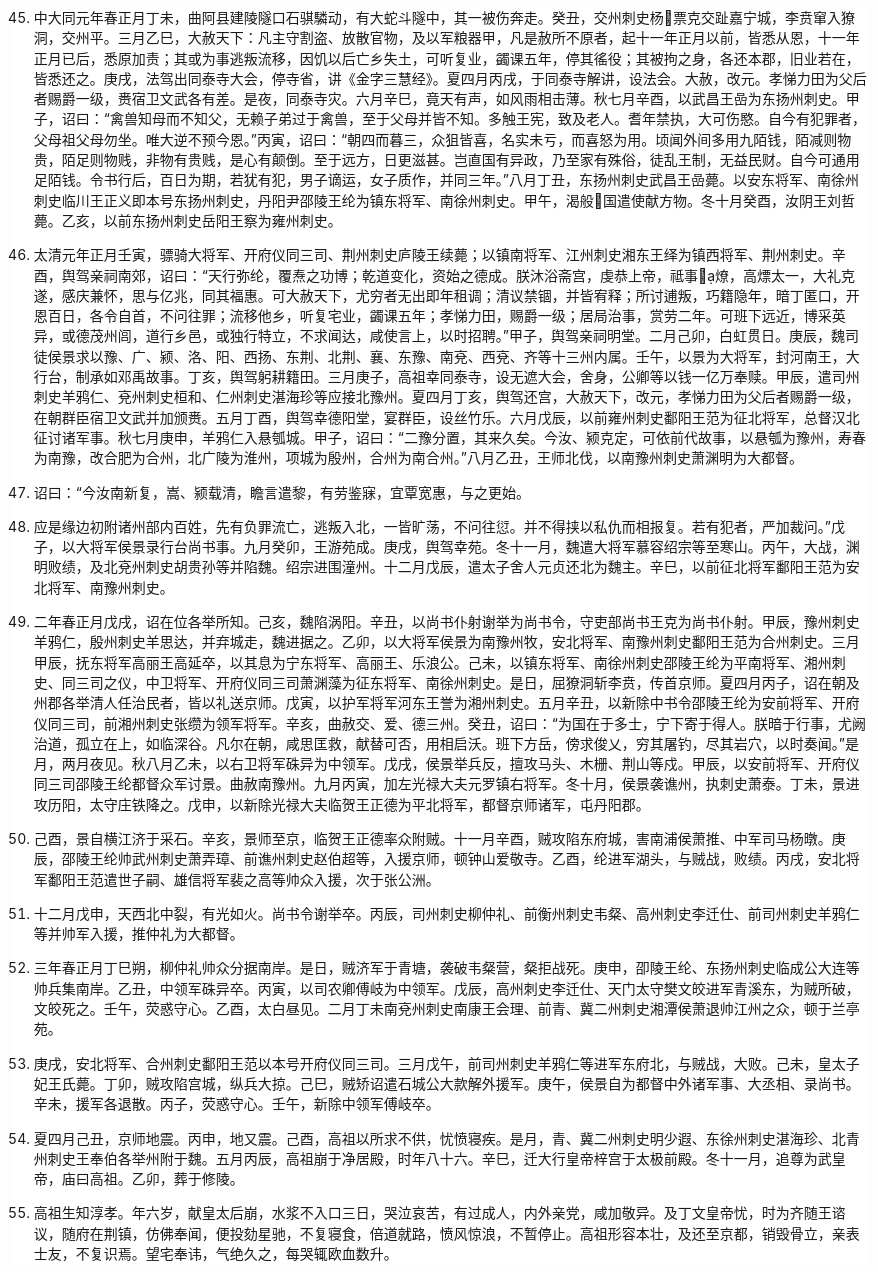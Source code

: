 45. <span id="武帝下-45"></span>
中大同元年春正月丁未，曲阿县建陵隧口石骐驎动，有大蛇斗隧中，其一被伤奔走。癸丑，交州刺史杨票克交趾嘉宁城，李贲窜入獠洞，交州平。三月乙巳，大赦天下：凡主守割盗、放散官物，及以军粮器甲，凡是赦所不原者，起十一年正月以前，皆悉从恩，十一年正月已后，悉原加责；其或为事逃叛流移，因饥以后亡乡失土，可听复业，蠲课五年，停其徭役；其被拘之身，各还本郡，旧业若在，皆悉还之。庚戌，法驾出同泰寺大会，停寺省，讲《金字三慧经》。夏四月丙戌，于同泰寺解讲，设法会。大赦，改元。孝悌力田为父后者赐爵一级，赉宿卫文武各有差。是夜，同泰寺灾。六月辛巳，竟天有声，如风雨相击薄。秋七月辛酉，以武昌王嵒为东扬州刺史。甲子，诏曰：“禽兽知母而不知父，无赖子弟过于禽兽，至于父母并皆不知。多触王宪，致及老人。耆年禁执，大可伤愍。自今有犯罪者，父母祖父母勿坐。唯大逆不预今恩。”丙寅，诏曰：“朝四而暮三，众狙皆喜，名实未亏，而喜怒为用。顷闻外间多用九陌钱，陌减则物贵，陌足则物贱，非物有贵贱，是心有颠倒。至于远方，日更滋甚。岂直国有异政，乃至家有殊俗，徒乱王制，无益民财。自今可通用足陌钱。令书行后，百日为期，若犹有犯，男子谪运，女子质作，并同三年。”八月丁丑，东扬州刺史武昌王嵒薨。以安东将军、南徐州刺史临川王正义即本号东扬州刺史，丹阳尹邵陵王纶为镇东将军、南徐州刺史。甲午，渴般国遣使献方物。冬十月癸酉，汝阴王刘哲薨。乙亥，以前东扬州刺史岳阳王察为雍州刺史。

46. <span id="武帝下-46"></span>
太清元年正月壬寅，骠骑大将军、开府仪同三司、荆州刺史庐陵王续薨；以镇南将军、江州刺史湘东王绎为镇西将军、荆州刺史。辛酉，舆驾亲祠南郊，诏曰：“天行弥纶，覆焘之功博；乾道变化，资始之德成。朕沐浴斋宫，虔恭上帝，祗事燎，高熛太一，大礼克遂，感庆兼怀，思与亿兆，同其福惠。可大赦天下，尤穷者无出即年租调；清议禁锢，并皆宥释；所讨逋叛，巧籍隐年，暗丁匿口，开恩百日，各令自首，不问往罪；流移他乡，听复宅业，蠲课五年；孝悌力田，赐爵一级；居局治事，赏劳二年。可班下远近，博采英异，或德茂州闾，道行乡邑，或独行特立，不求闻达，咸使言上，以时招聘。”甲子，舆驾亲祠明堂。二月己卯，白虹贯日。庚辰，魏司徒侯景求以豫、广、颍、洛、阳、西扬、东荆、北荆、襄、东豫、南兗、西兗、齐等十三州内属。壬午，以景为大将军，封河南王，大行台，制承如邓禹故事。丁亥，舆驾躬耕籍田。三月庚子，高祖幸同泰寺，设无遮大会，舍身，公卿等以钱一亿万奉赎。甲辰，遣司州刺史羊鸦仁、兗州刺史桓和、仁州刺史湛海珍等应接北豫州。夏四月丁亥，舆驾还宫，大赦天下，改元，孝悌力田为父后者赐爵一级，在朝群臣宿卫文武并加颁赉。五月丁酉，舆驾幸德阳堂，宴群臣，设丝竹乐。六月戊辰，以前雍州刺史鄱阳王范为征北将军，总督汉北征讨诸军事。秋七月庚申，羊鸦仁入悬瓠城。甲子，诏曰：“二豫分置，其来久矣。今汝、颍克定，可依前代故事，以悬瓠为豫州，寿春为南豫，改合肥为合州，北广陵为淮州，项城为殷州，合州为南合州。”八月乙丑，王师北伐，以南豫州刺史萧渊明为大都督。

47. <span id="武帝下-47"></span>
诏曰：“今汝南新复，嵩、颍载清，瞻言遣黎，有劳鉴寐，宜覃宽惠，与之更始。

48. <span id="武帝下-48"></span>
应是缘边初附诸州部内百姓，先有负罪流亡，逃叛入北，一皆旷荡，不问往愆。并不得挟以私仇而相报复。若有犯者，严加裁问。”戊子，以大将军侯景录行台尚书事。九月癸卯，王游苑成。庚戌，舆驾幸苑。冬十一月，魏遣大将军慕容绍宗等至寒山。丙午，大战，渊明败绩，及北兗州刺史胡贵孙等并陷魏。绍宗进围潼州。十二月戊辰，遣太子舍人元贞还北为魏主。辛巳，以前征北将军鄱阳王范为安北将军、南豫州刺史。

49. <span id="武帝下-49"></span>
二年春正月戊戌，诏在位各举所知。己亥，魏陷涡阳。辛丑，以尚书仆射谢举为尚书令，守吏部尚书王克为尚书仆射。甲辰，豫州刺史羊鸦仁，殷州刺史羊思达，并弃城走，魏进据之。乙卯，以大将军侯景为南豫州牧，安北将军、南豫州刺史鄱阳王范为合州刺史。三月甲辰，抚东将军高丽王高延卒，以其息为宁东将军、高丽王、乐浪公。己未，以镇东将军、南徐州刺史邵陵王纶为平南将军、湘州刺史、同三司之仪，中卫将军、开府仪同三司萧渊藻为征东将军、南徐州刺史。是日，屈獠洞斩李贲，传首京师。夏四月丙子，诏在朝及州郡各举清人任治民者，皆以礼送京师。戊寅，以护军将军河东王誉为湘州刺史。五月辛丑，以新除中书令邵陵王纶为安前将军、开府仪同三司，前湘州刺史张缵为领军将军。辛亥，曲赦交、爱、德三州。癸丑，诏曰：“为国在于多士，宁下寄于得人。朕暗于行事，尤阙治道，孤立在上，如临深谷。凡尔在朝，咸思匡救，献替可否，用相启沃。班下方岳，傍求俊乂，穷其屠钓，尽其岩穴，以时奏闻。”是月，两月夜见。秋八月乙未，以右卫将军硃异为中领军。戊戌，侯景举兵反，擅攻马头、木栅、荆山等戍。甲辰，以安前将军、开府仪同三司邵陵王纶都督众军讨景。曲赦南豫州。九月丙寅，加左光禄大夫元罗镇右将军。冬十月，侯景袭谯州，执刺史萧泰。丁未，景进攻历阳，太守庄铁降之。戊申，以新除光禄大夫临贺王正德为平北将军，都督京师诸军，屯丹阳郡。

50. <span id="武帝下-50"></span>
己酉，景自横江济于采石。辛亥，景师至京，临贺王正德率众附贼。十一月辛酉，贼攻陷东府城，害南浦侯萧推、中军司马杨暾。庚辰，邵陵王纶帅武州刺史萧弄璋、前谯州刺史赵伯超等，入援京师，顿钟山爱敬寺。乙酉，纶进军湖头，与贼战，败绩。丙戌，安北将军鄱阳王范遣世子嗣、雄信将军裴之高等帅众入援，次于张公洲。

51. <span id="武帝下-51"></span>
十二月戊申，天西北中裂，有光如火。尚书令谢举卒。丙辰，司州刺史柳仲礼、前衡州刺史韦粲、高州刺史李迁仕、前司州刺史羊鸦仁等并帅军入援，推仲礼为大都督。

52. <span id="武帝下-52"></span>
三年春正月丁巳朔，柳仲礼帅众分据南岸。是日，贼济军于青塘，袭破韦粲营，粲拒战死。庚申，卲陵王纶、东扬州刺史临成公大连等帅兵集南岸。乙丑，中领军硃异卒。丙寅，以司农卿傅岐为中领军。戊辰，高州刺史李迁仕、天门太守樊文皎进军青溪东，为贼所破，文皎死之。壬午，荧惑守心。乙酉，太白昼见。二月丁未南兗州刺史南康王会理、前青、冀二州刺史湘潭侯萧退帅江州之众，顿于兰亭苑。

53. <span id="武帝下-53"></span>
庚戌，安北将军、合州刺史鄱阳王范以本号开府仪同三司。三月戊午，前司州刺史羊鸦仁等进军东府北，与贼战，大败。己未，皇太子妃王氏薨。丁卯，贼攻陷宫城，纵兵大掠。己巳，贼矫诏遣石城公大款解外援军。庚午，侯景自为都督中外诸军事、大丞相、录尚书。辛未，援军各退散。丙子，荧惑守心。壬午，新除中领军傅岐卒。

54. <span id="武帝下-54"></span>
夏四月己丑，京师地震。丙申，地又震。己酉，高祖以所求不供，忧愤寝疾。是月，青、冀二州刺史明少遐、东徐州刺史湛海珍、北青州刺史王奉伯各举州附于魏。五月丙辰，高祖崩于净居殿，时年八十六。辛巳，迁大行皇帝梓宫于太极前殿。冬十一月，追尊为武皇帝，庙曰高祖。乙卯，葬于修陵。

55. <span id="武帝下-55"></span>
高祖生知淳孝。年六岁，献皇太后崩，水浆不入口三日，哭泣哀苦，有过成人，内外亲党，咸加敬异。及丁文皇帝忧，时为齐随王谘议，随府在荆镇，仿佛奉闻，便投劾星驰，不复寝食，倍道就路，愤风惊浪，不暂停止。高祖形容本壮，及还至京都，销毁骨立，亲表士友，不复识焉。望宅奉讳，气绝久之，每哭辄欧血数升。
